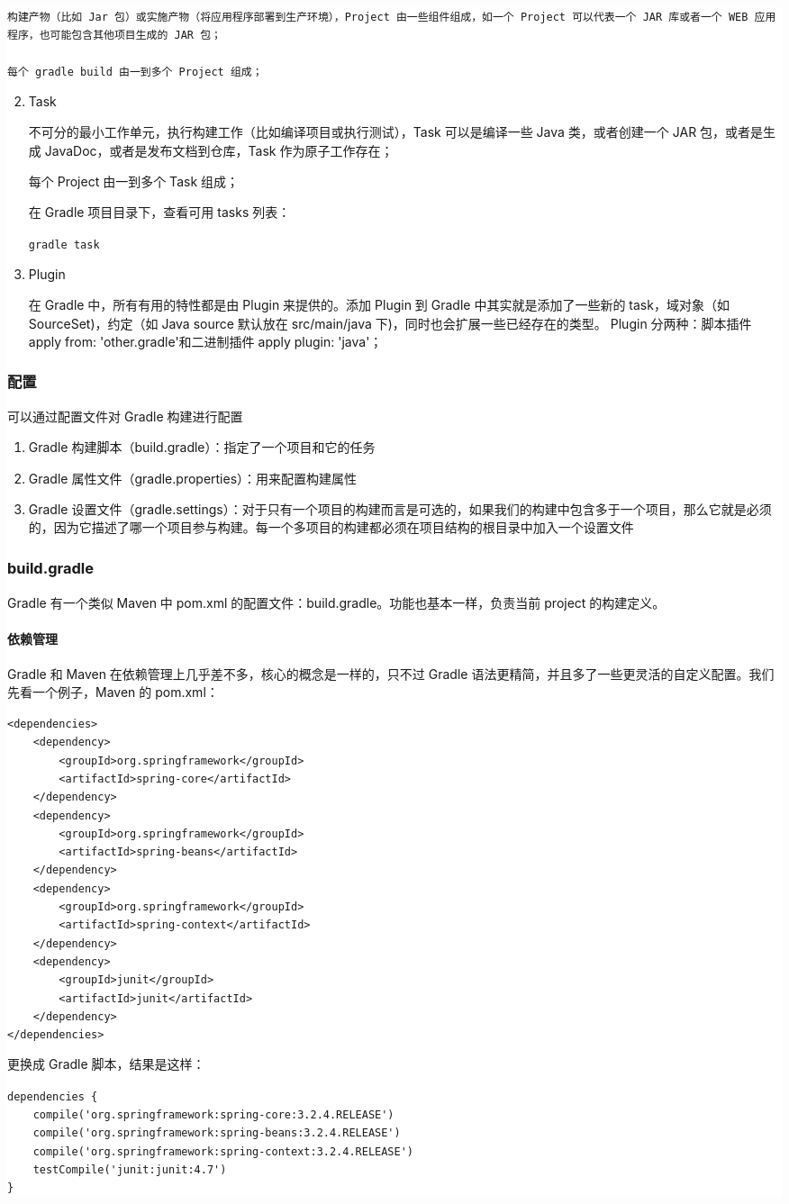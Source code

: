     构建产物（比如 Jar 包）或实施产物（将应用程序部署到生产环境），Project 由一些组件组成，如一个 Project 可以代表一个 JAR 库或者一个 WEB 应用程序，也可能包含其他项目生成的 JAR 包；

    每个 gradle build 由一到多个 Project 组成；

2)	Task

    不可分的最小工作单元，执行构建工作（比如编译项目或执行测试），Task 可以是编译一些 Java 类，或者创建一个 JAR 包，或者是生成 JavaDoc，或者是发布文档到仓库，Task 作为原子工作存在；

    每个 Project 由一到多个 Task 组成；

    在 Gradle 项目目录下，查看可用 tasks 列表：
    ```
    gradle task
    ```

3)	Plugin

    在 Gradle 中，所有有用的特性都是由 Plugin 来提供的。添加 Plugin 到 Gradle 中其实就是添加了一些新的 task，域对象（如 SourceSet)，约定（如 Java source 默认放在 src/main/java 下)，同时也会扩展一些已经存在的类型。 Plugin 分两种：脚本插件 apply from: 'other.gradle'和二进制插件 apply plugin: 'java'；

### 配置

可以通过配置文件对 Gradle 构建进行配置

1)	Gradle 构建脚本（build.gradle）：指定了一个项目和它的任务

2)	Gradle 属性文件（gradle.properties）：用来配置构建属性

3)	Gradle 设置文件（gradle.settings）：对于只有一个项目的构建而言是可选的，如果我们的构建中包含多于一个项目，那么它就是必须的，因为它描述了哪一个项目参与构建。每一个多项目的构建都必须在项目结构的根目录中加入一个设置文件

### build.gradle

Gradle 有一个类似 Maven 中 pom.xml 的配置文件：build.gradle。功能也基本一样，负责当前 project 的构建定义。

#### 依赖管理

Gradle 和 Maven 在依赖管理上几乎差不多，核心的概念是一样的，只不过 Gradle 语法更精简，并且多了一些更灵活的自定义配置。我们先看一个例子，Maven 的 pom.xml：
```
<dependencies>
    <dependency>
        <groupId>org.springframework</groupId>
        <artifactId>spring-core</artifactId>
    </dependency>
    <dependency>
        <groupId>org.springframework</groupId>
        <artifactId>spring-beans</artifactId>
    </dependency>
    <dependency>
        <groupId>org.springframework</groupId>
        <artifactId>spring-context</artifactId>
    </dependency>
    <dependency>
        <groupId>junit</groupId>
        <artifactId>junit</artifactId>
    </dependency>
</dependencies>
```
更换成 Gradle 脚本，结果是这样：
```
dependencies {
    compile('org.springframework:spring-core:3.2.4.RELEASE')
    compile('org.springframework:spring-beans:3.2.4.RELEASE')
    compile('org.springframework:spring-context:3.2.4.RELEASE')
    testCompile('junit:junit:4.7')
}
```